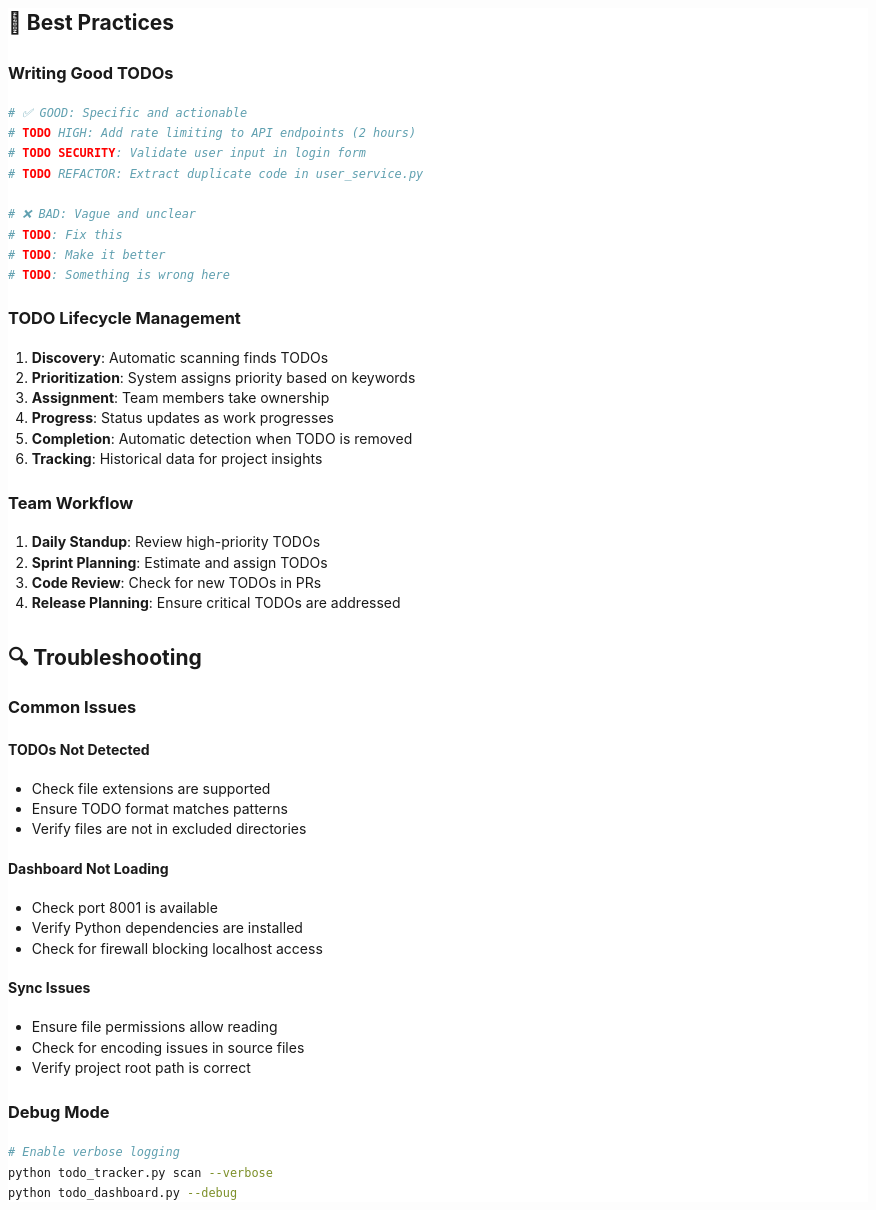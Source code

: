 ## 🚀 **Best Practices**

### **Writing Good TODOs**
```python
# ✅ GOOD: Specific and actionable
# TODO HIGH: Add rate limiting to API endpoints (2 hours)
# TODO SECURITY: Validate user input in login form
# TODO REFACTOR: Extract duplicate code in user_service.py

# ❌ BAD: Vague and unclear
# TODO: Fix this
# TODO: Make it better
# TODO: Something is wrong here
```

### **TODO Lifecycle Management**
1. **Discovery**: Automatic scanning finds TODOs
2. **Prioritization**: System assigns priority based on keywords
3. **Assignment**: Team members take ownership
4. **Progress**: Status updates as work progresses
5. **Completion**: Automatic detection when TODO is removed
6. **Tracking**: Historical data for project insights

### **Team Workflow**
1. **Daily Standup**: Review high-priority TODOs
2. **Sprint Planning**: Estimate and assign TODOs
3. **Code Review**: Check for new TODOs in PRs
4. **Release Planning**: Ensure critical TODOs are addressed

## 🔍 **Troubleshooting**

### **Common Issues**

#### **TODOs Not Detected**
- Check file extensions are supported
- Ensure TODO format matches patterns
- Verify files are not in excluded directories

#### **Dashboard Not Loading**
- Check port 8001 is available
- Verify Python dependencies are installed
- Check for firewall blocking localhost access

#### **Sync Issues**
- Ensure file permissions allow reading
- Check for encoding issues in source files
- Verify project root path is correct

### **Debug Mode**
```bash
# Enable verbose logging
python todo_tracker.py scan --verbose
python todo_dashboard.py --debug
```
